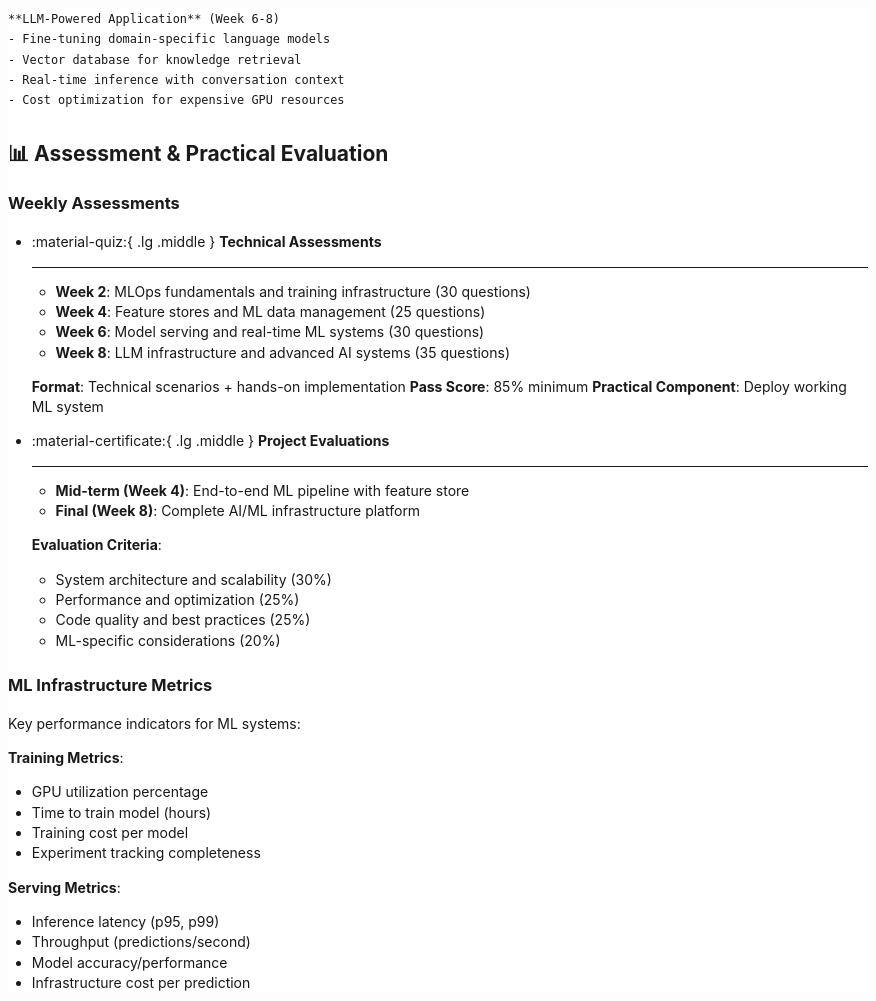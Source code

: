     **LLM-Powered Application** (Week 6-8)
    - Fine-tuning domain-specific language models
    - Vector database for knowledge retrieval
    - Real-time inference with conversation context
    - Cost optimization for expensive GPU resources

## 📊 Assessment & Practical Evaluation

### Weekly Assessments

<div class="grid cards" markdown>

- :material-quiz:{ .lg .middle } **Technical Assessments**
    
    ---
    
    - **Week 2**: MLOps fundamentals and training infrastructure (30 questions)
    - **Week 4**: Feature stores and ML data management (25 questions)
    - **Week 6**: Model serving and real-time ML systems (30 questions)
    - **Week 8**: LLM infrastructure and advanced AI systems (35 questions)
    
    **Format**: Technical scenarios + hands-on implementation
    **Pass Score**: 85% minimum
    **Practical Component**: Deploy working ML system

- :material-certificate:{ .lg .middle } **Project Evaluations**
    
    ---
    
    - **Mid-term (Week 4)**: End-to-end ML pipeline with feature store
    - **Final (Week 8)**: Complete AI/ML infrastructure platform
    
    **Evaluation Criteria**:
    - System architecture and scalability (30%)
    - Performance and optimization (25%)
    - Code quality and best practices (25%)
    - ML-specific considerations (20%)

</div>

### ML Infrastructure Metrics

Key performance indicators for ML systems:

**Training Metrics**:
- GPU utilization percentage
- Time to train model (hours)
- Training cost per model
- Experiment tracking completeness

**Serving Metrics**:
- Inference latency (p95, p99)
- Throughput (predictions/second)
- Model accuracy/performance
- Infrastructure cost per prediction
